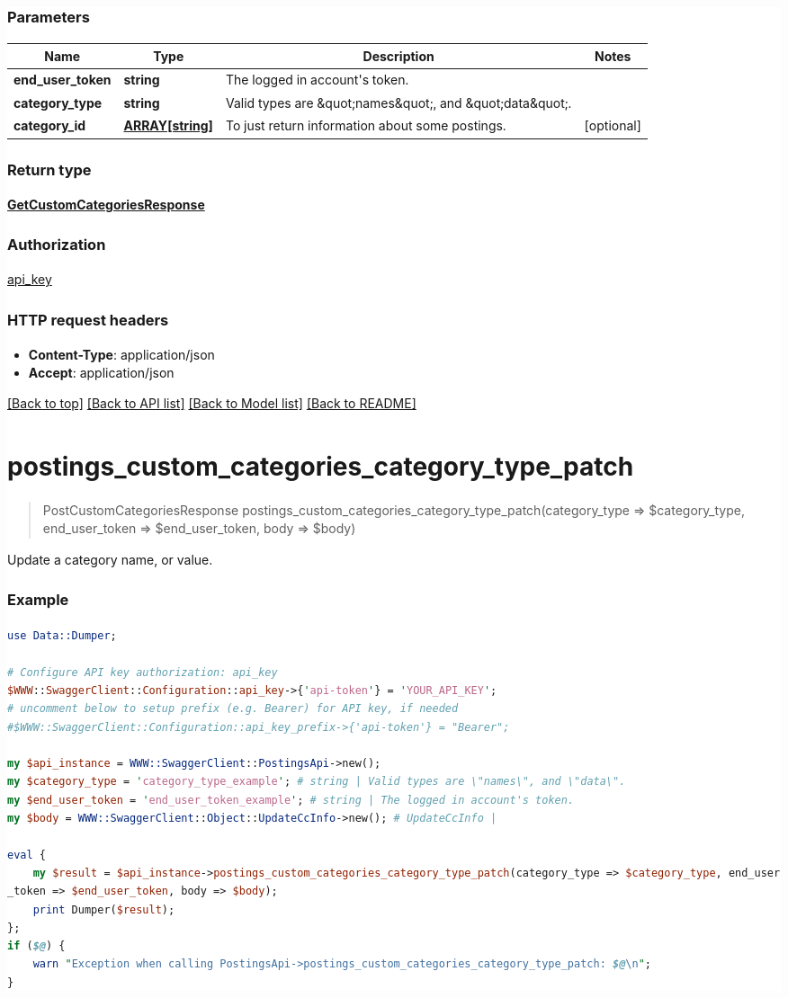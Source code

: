 ### Parameters

Name | Type | Description  | Notes
------------- | ------------- | ------------- | -------------
 **end_user_token** | **string**| The logged in account&#39;s token. | 
 **category_type** | **string**| Valid types are \&quot;names\&quot;, and \&quot;data\&quot;. | 
 **category_id** | [**ARRAY[string]**](string.md)| To just return information about some postings. | [optional] 

### Return type

[**GetCustomCategoriesResponse**](GetCustomCategoriesResponse.md)

### Authorization

[api_key](../README.md#api_key)

### HTTP request headers

 - **Content-Type**: application/json
 - **Accept**: application/json

[[Back to top]](#) [[Back to API list]](../README.md#documentation-for-api-endpoints) [[Back to Model list]](../README.md#documentation-for-models) [[Back to README]](../README.md)

# **postings_custom_categories_category_type_patch**
> PostCustomCategoriesResponse postings_custom_categories_category_type_patch(category_type => $category_type, end_user_token => $end_user_token, body => $body)

Update a category name, or value.

### Example 
```perl
use Data::Dumper;

# Configure API key authorization: api_key
$WWW::SwaggerClient::Configuration::api_key->{'api-token'} = 'YOUR_API_KEY';
# uncomment below to setup prefix (e.g. Bearer) for API key, if needed
#$WWW::SwaggerClient::Configuration::api_key_prefix->{'api-token'} = "Bearer";

my $api_instance = WWW::SwaggerClient::PostingsApi->new();
my $category_type = 'category_type_example'; # string | Valid types are \"names\", and \"data\".
my $end_user_token = 'end_user_token_example'; # string | The logged in account's token.
my $body = WWW::SwaggerClient::Object::UpdateCcInfo->new(); # UpdateCcInfo | 

eval { 
    my $result = $api_instance->postings_custom_categories_category_type_patch(category_type => $category_type, end_user_token => $end_user_token, body => $body);
    print Dumper($result);
};
if ($@) {
    warn "Exception when calling PostingsApi->postings_custom_categories_category_type_patch: $@\n";
}
```
